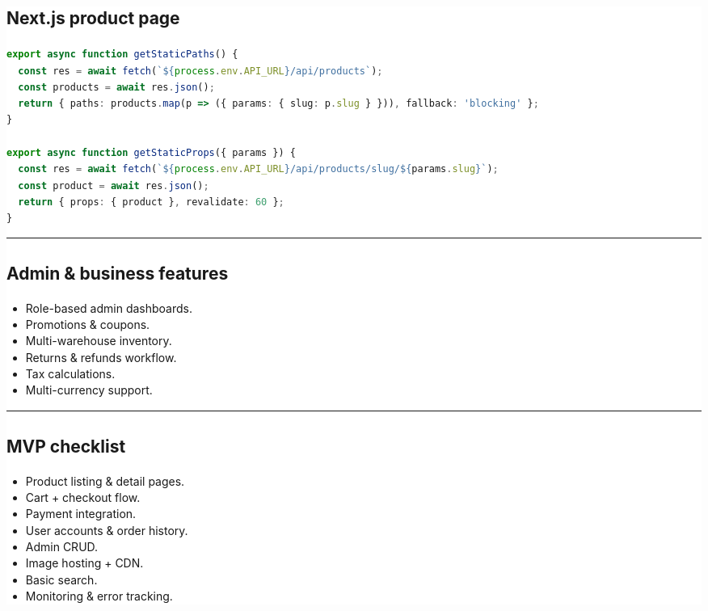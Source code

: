 ## Next.js product page
```ts
export async function getStaticPaths() {
  const res = await fetch(`${process.env.API_URL}/api/products`);
  const products = await res.json();
  return { paths: products.map(p => ({ params: { slug: p.slug } })), fallback: 'blocking' };
}

export async function getStaticProps({ params }) {
  const res = await fetch(`${process.env.API_URL}/api/products/slug/${params.slug}`);
  const product = await res.json();
  return { props: { product }, revalidate: 60 };
}
```

---

## Admin & business features
- Role-based admin dashboards.  
- Promotions & coupons.  
- Multi-warehouse inventory.  
- Returns & refunds workflow.  
- Tax calculations.  
- Multi-currency support.

---

## MVP checklist
- Product listing & detail pages.  
- Cart + checkout flow.  
- Payment integration.  
- User accounts & order history.  
- Admin CRUD.  
- Image hosting + CDN.  
- Basic search.  
- Monitoring & error tracking.
